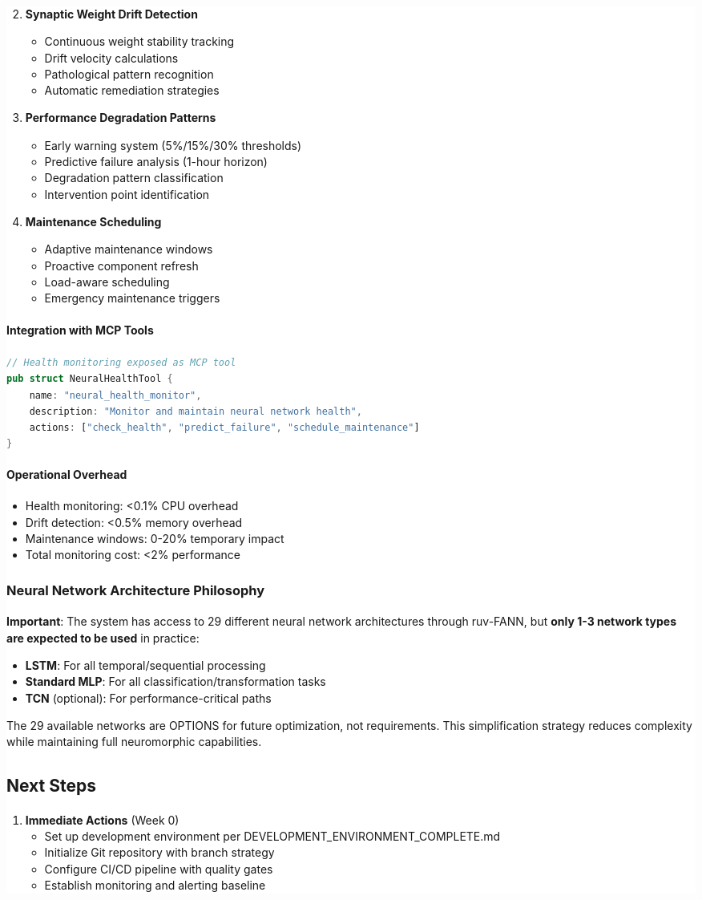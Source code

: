 2. **Synaptic Weight Drift Detection**
   - Continuous weight stability tracking
   - Drift velocity calculations
   - Pathological pattern recognition
   - Automatic remediation strategies

3. **Performance Degradation Patterns**
   - Early warning system (5%/15%/30% thresholds)
   - Predictive failure analysis (1-hour horizon)
   - Degradation pattern classification
   - Intervention point identification

4. **Maintenance Scheduling**
   - Adaptive maintenance windows
   - Proactive component refresh
   - Load-aware scheduling
   - Emergency maintenance triggers

#### Integration with MCP Tools

```rust
// Health monitoring exposed as MCP tool
pub struct NeuralHealthTool {
    name: "neural_health_monitor",
    description: "Monitor and maintain neural network health",
    actions: ["check_health", "predict_failure", "schedule_maintenance"]
}
```

#### Operational Overhead

- Health monitoring: <0.1% CPU overhead
- Drift detection: <0.5% memory overhead  
- Maintenance windows: 0-20% temporary impact
- Total monitoring cost: <2% performance

### Neural Network Architecture Philosophy

**Important**: The system has access to 29 different neural network architectures through ruv-FANN, but **only 1-3 network types are expected to be used** in practice:

- **LSTM**: For all temporal/sequential processing
- **Standard MLP**: For all classification/transformation tasks  
- **TCN** (optional): For performance-critical paths

The 29 available networks are OPTIONS for future optimization, not requirements. This simplification strategy reduces complexity while maintaining full neuromorphic capabilities.

## Next Steps

1. **Immediate Actions** (Week 0)
   - Set up development environment per DEVELOPMENT_ENVIRONMENT_COMPLETE.md
   - Initialize Git repository with branch strategy
   - Configure CI/CD pipeline with quality gates
   - Establish monitoring and alerting baseline
